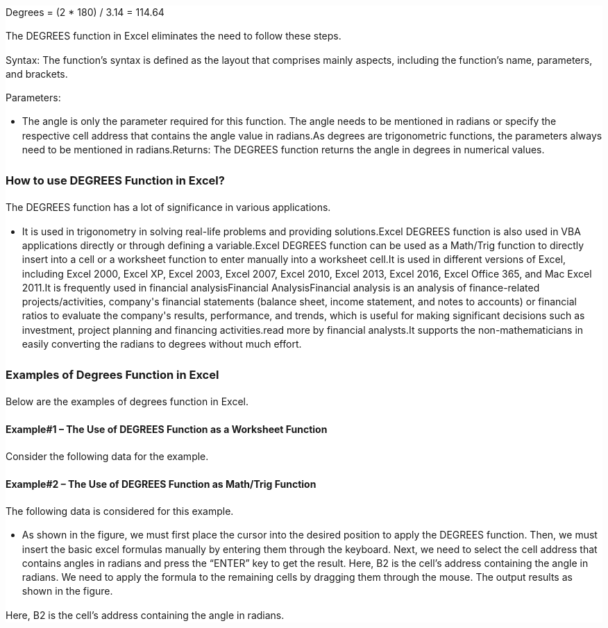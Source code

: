 Degrees = (2 * 180) / 3.14 = 114.64
 
The DEGREES function in Excel eliminates the need to follow these steps.
 
Syntax: The function’s syntax is defined as the layout that comprises mainly aspects, including the function’s name, parameters, and brackets.
 
Parameters:
 
- The angle is only the parameter required for this function. The angle needs to be mentioned in radians or specify the respective cell address that contains the angle value in radians.As degrees are trigonometric functions, the parameters always need to be mentioned in radians.Returns: The DEGREES function returns the angle in degrees in numerical values.

 
### How to use DEGREES Function in Excel?
 
The DEGREES function has a lot of significance in various applications.
 
- It is used in trigonometry in solving real-life problems and providing solutions.Excel DEGREES function is also used in VBA applications directly or through defining a variable.Excel DEGREES function can be used as a Math/Trig function to directly insert into a cell or a worksheet function to enter manually into a worksheet cell.It is used in different versions of Excel, including Excel 2000, Excel XP, Excel 2003, Excel 2007, Excel 2010, Excel 2013, Excel 2016, Excel Office 365, and Mac Excel 2011.It is frequently used in financial analysisFinancial AnalysisFinancial analysis is an analysis of finance-related projects/activities, company's financial statements (balance sheet, income statement, and notes to accounts) or financial ratios to evaluate the company's results, performance, and trends, which is useful for making significant decisions such as investment, project planning and financing activities.read more by financial analysts.It supports the non-mathematicians in easily converting the radians to degrees without much effort.

 
### Examples of Degrees Function in Excel
 
Below are the examples of degrees function in Excel.
 
#### Example#1 – The Use of DEGREES Function as a Worksheet Function
 
Consider the following data for the example.
 
#### Example#2 – The Use of DEGREES Function as Math/Trig Function
 
The following data is considered for this example.
 
- As shown in the figure, we must first place the cursor into the desired position to apply the DEGREES function.  Then, we must insert the basic excel formulas manually by entering them through the keyboard.  Next, we need to select the cell address that contains angles in radians and press the “ENTER” key to get the result. Here, B2 is the cell’s address containing the angle in radians. We need to apply the formula to the remaining cells by dragging them through the mouse. The output results as shown in the figure.

 

 
Here, B2 is the cell’s address containing the angle in radians.
 